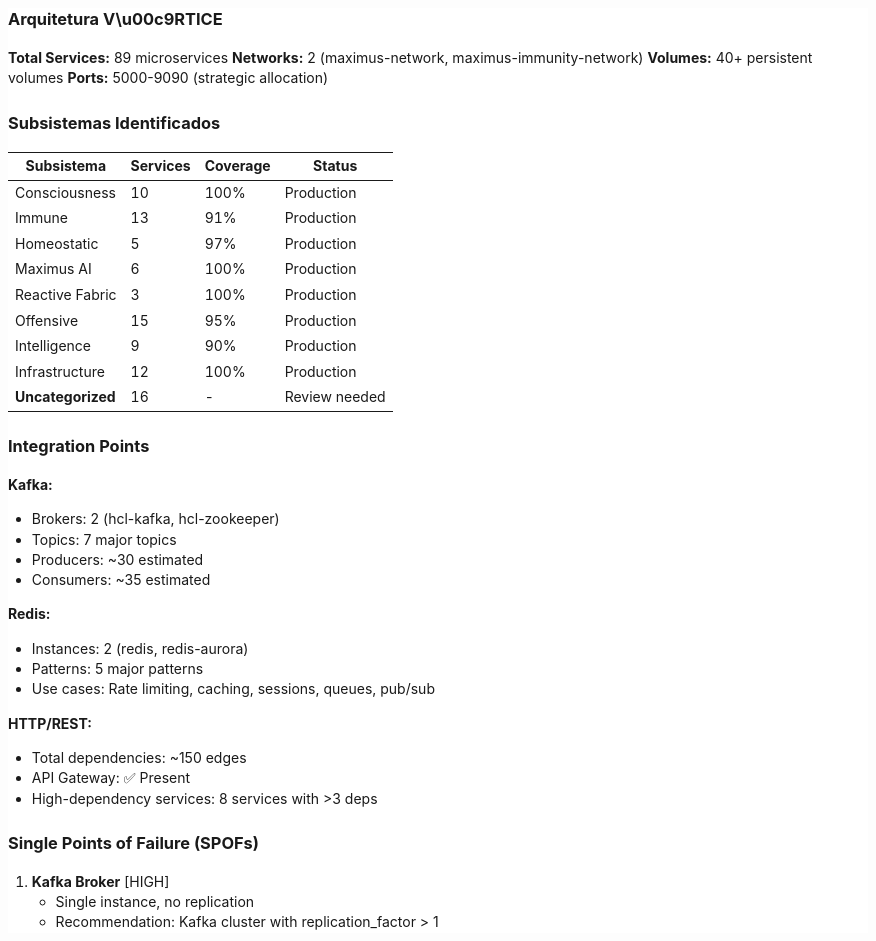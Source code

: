### Arquitetura V\u00c9RTICE

**Total Services:** 89 microservices
**Networks:** 2 (maximus-network, maximus-immunity-network)
**Volumes:** 40+ persistent volumes
**Ports:** 5000-9090 (strategic allocation)

### Subsistemas Identificados

| Subsistema        | Services | Coverage | Status        |
| ----------------- | -------- | -------- | ------------- |
| Consciousness     | 10       | 100%     | Production    |
| Immune            | 13       | 91%      | Production    |
| Homeostatic       | 5        | 97%      | Production    |
| Maximus AI        | 6        | 100%     | Production    |
| Reactive Fabric   | 3        | 100%     | Production    |
| Offensive         | 15       | 95%      | Production    |
| Intelligence      | 9        | 90%      | Production    |
| Infrastructure    | 12       | 100%     | Production    |
| **Uncategorized** | 16       | -        | Review needed |

### Integration Points

**Kafka:**

- Brokers: 2 (hcl-kafka, hcl-zookeeper)
- Topics: 7 major topics
- Producers: ~30 estimated
- Consumers: ~35 estimated

**Redis:**

- Instances: 2 (redis, redis-aurora)
- Patterns: 5 major patterns
- Use cases: Rate limiting, caching, sessions, queues, pub/sub

**HTTP/REST:**

- Total dependencies: ~150 edges
- API Gateway: ✅ Present
- High-dependency services: 8 services with >3 deps

### Single Points of Failure (SPOFs)

1. **Kafka Broker** [HIGH]
   - Single instance, no replication
   - Recommendation: Kafka cluster with replication_factor > 1
